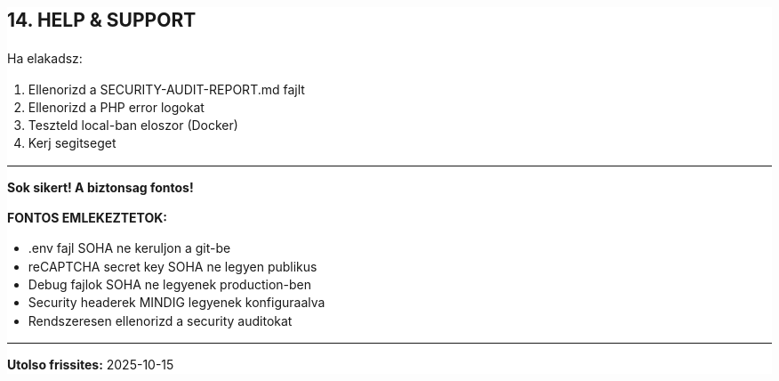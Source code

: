 
## 14. HELP & SUPPORT

Ha elakadsz:

1. Ellenorizd a SECURITY-AUDIT-REPORT.md fajlt
2. Ellenorizd a PHP error logokat
3. Teszteld local-ban eloszor (Docker)
4. Kerj segitseget

---

**Sok sikert! A biztonsag fontos!**

**FONTOS EMLEKEZTETOK:**
- .env fajl SOHA ne keruljon a git-be
- reCAPTCHA secret key SOHA ne legyen publikus
- Debug fajlok SOHA ne legyenek production-ben
- Security headerek MINDIG legyenek konfiguraalva
- Rendszeresen ellenorizd a security auditokat

---

**Utolso frissites:** 2025-10-15
